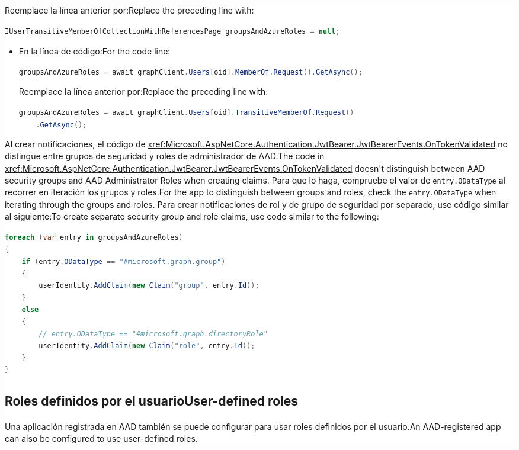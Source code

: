  <span data-ttu-id="9f8e1-267">Reemplace la línea anterior por:</span><span class="sxs-lookup"><span data-stu-id="9f8e1-267">Replace the preceding line with:</span></span>

  ```csharp
  IUserTransitiveMemberOfCollectionWithReferencesPage groupsAndAzureRoles = null;
  ```

* <span data-ttu-id="9f8e1-268">En la línea de código:</span><span class="sxs-lookup"><span data-stu-id="9f8e1-268">For the code line:</span></span>

  ```csharp
  groupsAndAzureRoles = await graphClient.Users[oid].MemberOf.Request().GetAsync();
  ```

  <span data-ttu-id="9f8e1-269">Reemplace la línea anterior por:</span><span class="sxs-lookup"><span data-stu-id="9f8e1-269">Replace the preceding line with:</span></span>

  ```csharp
  groupsAndAzureRoles = await graphClient.Users[oid].TransitiveMemberOf.Request()
      .GetAsync();
  ```

<span data-ttu-id="9f8e1-270">Al crear notificaciones, el código de <xref:Microsoft.AspNetCore.Authentication.JwtBearer.JwtBearerEvents.OnTokenValidated> no distingue entre grupos de seguridad y roles de administrador de AAD.</span><span class="sxs-lookup"><span data-stu-id="9f8e1-270">The code in <xref:Microsoft.AspNetCore.Authentication.JwtBearer.JwtBearerEvents.OnTokenValidated> doesn't distinguish between AAD security groups and AAD Administrator Roles when creating claims.</span></span> <span data-ttu-id="9f8e1-271">Para que lo haga, compruebe el valor de `entry.ODataType` al recorrer en iteración los grupos y roles.</span><span class="sxs-lookup"><span data-stu-id="9f8e1-271">For the app to distinguish between groups and roles, check the `entry.ODataType` when iterating through the groups and roles.</span></span> <span data-ttu-id="9f8e1-272">Para crear notificaciones de rol y de grupo de seguridad por separado, use código similar al siguiente:</span><span class="sxs-lookup"><span data-stu-id="9f8e1-272">To create separate security group and role claims, use code similar to the following:</span></span>

```csharp
foreach (var entry in groupsAndAzureRoles)
{
    if (entry.ODataType == "#microsoft.graph.group")
    {
        userIdentity.AddClaim(new Claim("group", entry.Id));
    }
    else
    {
        // entry.ODataType == "#microsoft.graph.directoryRole"
        userIdentity.AddClaim(new Claim("role", entry.Id));
    }
}
```

## <a name="user-defined-roles"></a><span data-ttu-id="9f8e1-273">Roles definidos por el usuario</span><span class="sxs-lookup"><span data-stu-id="9f8e1-273">User-defined roles</span></span>

<span data-ttu-id="9f8e1-274">Una aplicación registrada en AAD también se puede configurar para usar roles definidos por el usuario.</span><span class="sxs-lookup"><span data-stu-id="9f8e1-274">An AAD-registered app can also be configured to use user-defined roles.</span></span>
